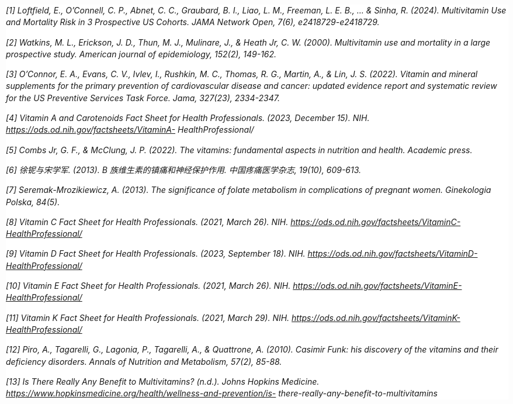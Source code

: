  _[1] Loftfield, E., O’Connell, C. P., Abnet, C. C., Graubard, B. I., Liao, L.
M., Freeman, L. E. B., ... & Sinha, R. (2024). Multivitamin Use and Mortality
Risk in 3 Prospective US Cohorts. JAMA Network Open, 7(6), e2418729-e2418729._

  

 _[2] Watkins, M. L., Erickson, J. D., Thun, M. J., Mulinare, J., & Heath Jr,
C. W. (2000). Multivitamin use and mortality in a large prospective study.
American journal of epidemiology, 152(2), 149-162._

  

 _[3] O’Connor, E. A., Evans, C. V., Ivlev, I., Rushkin, M. C., Thomas, R. G.,
Martin, A., & Lin, J. S. (2022). Vitamin and mineral supplements for the
primary prevention of cardiovascular disease and cancer: updated evidence
report and systematic review for the US Preventive Services Task Force. Jama,
327(23), 2334-2347._

  

 _[4] Vitamin A and Carotenoids Fact Sheet for Health Professionals. (2023,
December 15). NIH. https://ods.od.nih.gov/factsheets/VitaminA-
HealthProfessional/_

  

 _[5] Combs Jr, G. F., & McClung, J. P. (2022). The vitamins: fundamental
aspects in nutrition and health. Academic press._

  

 _[6] 徐铌与宋学军. (2013). B 族维生素的镇痛和神经保护作用. 中国疼痛医学杂志, 19(10), 609-613._

  

 _[7] Seremak-Mrozikiewicz, A. (2013). The significance of folate metabolism
in complications of pregnant women. Ginekologia Polska, 84(5)._

  

 _[8] Vitamin C Fact Sheet for Health Professionals. (2021, March 26). NIH.
https://ods.od.nih.gov/factsheets/VitaminC-HealthProfessional/_

  

 _[9] Vitamin D Fact Sheet for Health Professionals. (2023, September 18).
NIH. https://ods.od.nih.gov/factsheets/VitaminD-HealthProfessional/_

  

 _[10] Vitamin E Fact Sheet for Health Professionals. (2021, March 26). NIH.
https://ods.od.nih.gov/factsheets/VitaminE-HealthProfessional/_

  

 _[11] Vitamin K Fact Sheet for Health Professionals. (2021, March 29). NIH.
https://ods.od.nih.gov/factsheets/VitaminK-HealthProfessional/_

  

 _[12] Piro, A., Tagarelli, G., Lagonia, P., Tagarelli, A., & Quattrone, A.
(2010). Casimir Funk: his discovery of the vitamins and their deficiency
disorders. Annals of Nutrition and Metabolism, 57(2), 85-88._

  

 _[13] Is There Really Any Benefit to Multivitamins? (n.d.). Johns Hopkins
Medicine. https://www.hopkinsmedicine.org/health/wellness-and-prevention/is-
there-really-any-benefit-to-multivitamins_
